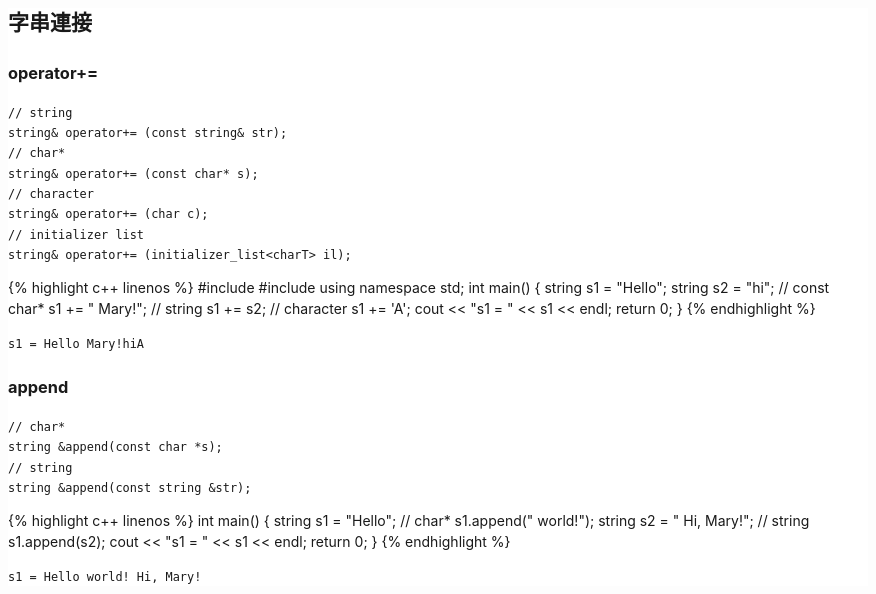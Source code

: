 ## 字串連接

### operator+=
```
// string
string& operator+= (const string& str);
// char*
string& operator+= (const char* s);
// character
string& operator+= (char c);
// initializer list
string& operator+= (initializer_list<charT> il);
```

{% highlight c++ linenos %}
#include <iostream>
#include <cstring>
using namespace std;
int main() {
  string s1 = "Hello";
  string s2 = "hi";
  // const char*
  s1 += " Mary!";
  // string
  s1 += s2;
  // character
  s1 += 'A';
  cout << "s1 = " << s1 << endl;
  return 0;
}
{% endhighlight %}
```
s1 = Hello Mary!hiA
```
### append
```
// char*
string &append(const char *s);
// string
string &append(const string &str);
```

{% highlight c++ linenos %}
int main() {
  string s1 = "Hello";
  // char*
  s1.append(" world!");
  string s2 = " Hi, Mary!";
  // string
  s1.append(s2);
  cout << "s1 = " << s1 << endl;
  return 0;
}
{% endhighlight %}
```
s1 = Hello world! Hi, Mary!
```
